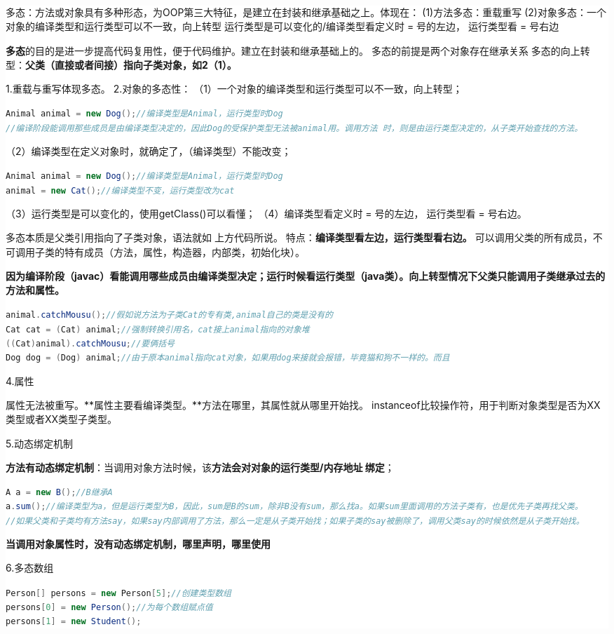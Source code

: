 ​	多态：方法或对象具有多种形态，为OOP第三大特征，是建立在封装和继承基础之上。体现在：
(1)方法多态：重载重写
(2)对象多态：一个对象的编译类型和运行类型可以不一致，向上转型
​							运行类型是可以变化的/编译类型看定义时 = 号的左边， 运行类型看 = 号右边

​	**多态**的目的是进一步提高代码复用性，便于代码维护。建立在封装和继承基础上的。
多态的前提是两个对象存在继承关系
多态的向上转型：**父类（直接或者间接）指向子类对象，如2（1）。**

1.重载与重写体现多态。
2.对象的多态性：
（1）一个对象的编译类型和运行类型可以不一致，向上转型；

```java
Animal animal = new Dog();//编译类型是Animal，运行类型时Dog
//编译阶段能调用那些成员是由编译类型决定的，因此Dog的受保护类型无法被animal用。调用方法 时，则是由运行类型决定的，从子类开始查找的方法。
```

（2）编译类型在定义对象时，就确定了，（编译类型）不能改变；

```java
Animal animal = new Dog();//编译类型是Animal，运行类型时Dog
animal = new Cat();//编译类型不变，运行类型改为cat
```

（3）运行类型是可以变化的，使用getClass()可以看懂；
（4）编译类型看定义时 = 号的左边， 运行类型看 = 号右边。

多态本质是父类引用指向了子类对象，语法就如 上方代码所说。
特点：**编译类型看左边，运行类型看右边。** 可以调用父类的所有成员，不可调用子类的特有成员（方法，属性，构造器，内部类，初始化块）。

**因为编译阶段（javac）看能调用哪些成员由编译类型决定；运行时候看运行类型（java类）。向上转型情况下父类只能调用子类继承过去的方法和属性。**

```java
animal.catchMousu();//假如说方法为子类Cat的专有类,animal自己的类是没有的
Cat cat = (Cat) animal;//强制转换引用名，cat接上animal指向的对象堆
((Cat)animal).catchMousu;//要俩括号
Dog dog = (Dog) animal;//由于原本animal指向cat对象，如果用dog来接就会报错，毕竟猫和狗不一样的。而且
```

4.属性

属性无法被重写。**属性主要看编译类型。**方法在哪里，其属性就从哪里开始找。
instanceof比较操作符，用于判断对象类型是否为XX类型或者XX类型子类型。

5.动态绑定机制

**方法有动态绑定机制**：当调用对象方法时候，该**方法会对对象的运行类型/内存地址  绑定**；

```java
A a = new B();//B继承A
a.sum();//编译类型为a，但是运行类型为B，因此，sum是B的sum，除非B没有sum，那么找a。如果sum里面调用的方法子类有，也是优先子类再找父类。
//如果父类和子类均有方法say，如果say内部调用了方法，那么一定是从子类开始找；如果子类的say被删除了，调用父类say的时候依然是从子类开始找。
```

**当调用对象属性时，没有动态绑定机制，哪里声明，哪里使用**

6.多态数组

```java
Person[] persons = new Person[5];//创建类型数组
persons[0] = new Person();//为每个数组赋点值
persons[1] = new Student();
```
